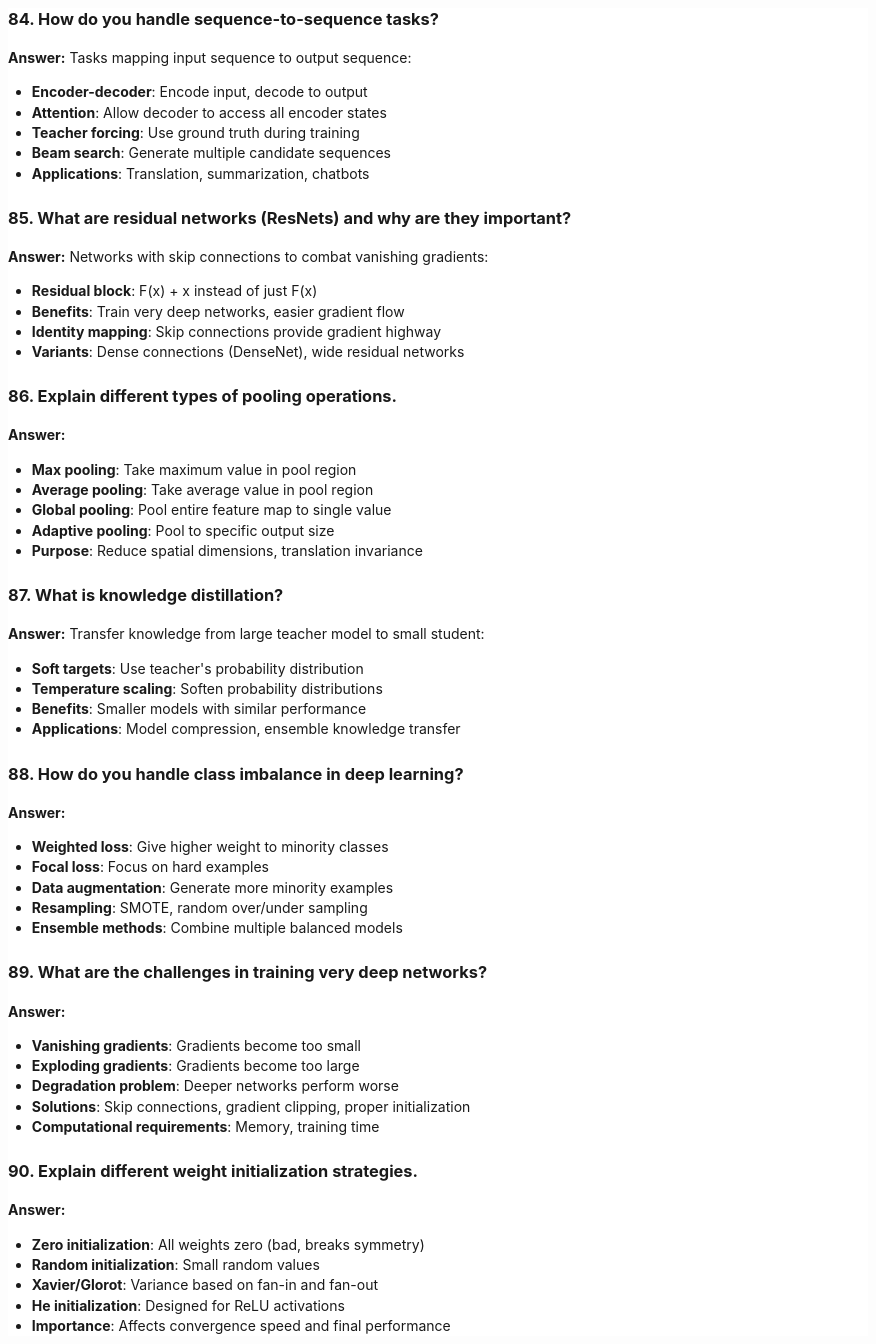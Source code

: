 ### 84. How do you handle sequence-to-sequence tasks?
**Answer:** Tasks mapping input sequence to output sequence:
- **Encoder-decoder**: Encode input, decode to output
- **Attention**: Allow decoder to access all encoder states
- **Teacher forcing**: Use ground truth during training
- **Beam search**: Generate multiple candidate sequences
- **Applications**: Translation, summarization, chatbots

### 85. What are residual networks (ResNets) and why are they important?
**Answer:** Networks with skip connections to combat vanishing gradients:
- **Residual block**: F(x) + x instead of just F(x)
- **Benefits**: Train very deep networks, easier gradient flow
- **Identity mapping**: Skip connections provide gradient highway
- **Variants**: Dense connections (DenseNet), wide residual networks

### 86. Explain different types of pooling operations.
**Answer:**
- **Max pooling**: Take maximum value in pool region
- **Average pooling**: Take average value in pool region
- **Global pooling**: Pool entire feature map to single value
- **Adaptive pooling**: Pool to specific output size
- **Purpose**: Reduce spatial dimensions, translation invariance

### 87. What is knowledge distillation?
**Answer:** Transfer knowledge from large teacher model to small student:
- **Soft targets**: Use teacher's probability distribution
- **Temperature scaling**: Soften probability distributions
- **Benefits**: Smaller models with similar performance
- **Applications**: Model compression, ensemble knowledge transfer

### 88. How do you handle class imbalance in deep learning?
**Answer:**
- **Weighted loss**: Give higher weight to minority classes
- **Focal loss**: Focus on hard examples
- **Data augmentation**: Generate more minority examples
- **Resampling**: SMOTE, random over/under sampling
- **Ensemble methods**: Combine multiple balanced models

### 89. What are the challenges in training very deep networks?
**Answer:**
- **Vanishing gradients**: Gradients become too small
- **Exploding gradients**: Gradients become too large
- **Degradation problem**: Deeper networks perform worse
- **Solutions**: Skip connections, gradient clipping, proper initialization
- **Computational requirements**: Memory, training time

### 90. Explain different weight initialization strategies.
**Answer:**
- **Zero initialization**: All weights zero (bad, breaks symmetry)
- **Random initialization**: Small random values
- **Xavier/Glorot**: Variance based on fan-in and fan-out
- **He initialization**: Designed for ReLU activations
- **Importance**: Affects convergence speed and final performance
